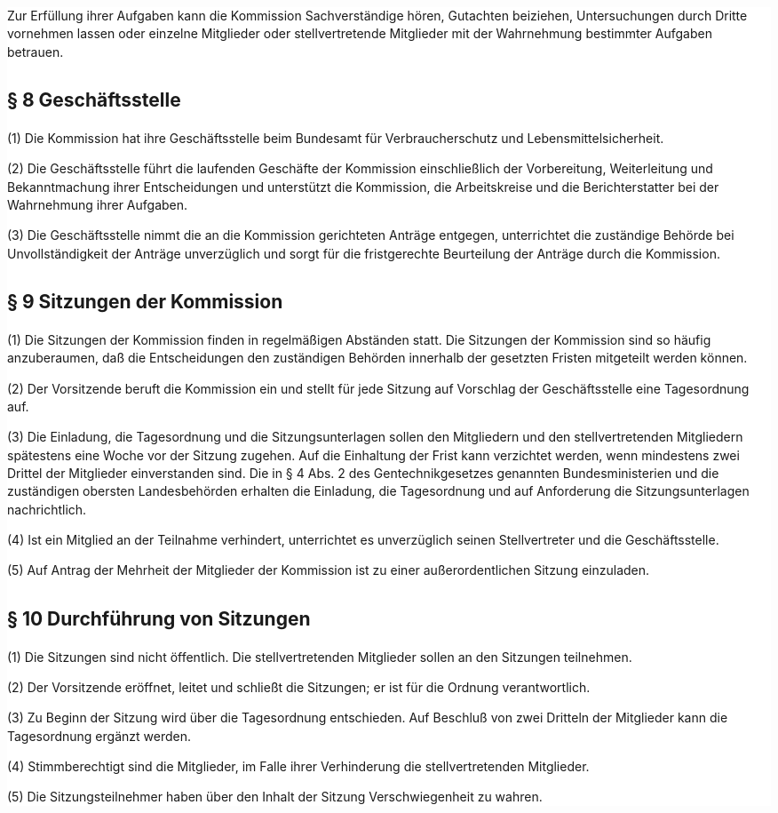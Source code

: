Zur Erfüllung ihrer Aufgaben kann die Kommission Sachverständige hören, Gutachten beiziehen, Untersuchungen durch Dritte vornehmen lassen oder einzelne Mitglieder oder stellvertretende Mitglieder mit der Wahrnehmung bestimmter Aufgaben betrauen.


## § 8 Geschäftsstelle

(1) Die Kommission hat ihre Geschäftsstelle beim Bundesamt für Verbraucherschutz und Lebensmittelsicherheit.

(2) Die Geschäftsstelle führt die laufenden Geschäfte der Kommission einschließlich der Vorbereitung, Weiterleitung und Bekanntmachung ihrer Entscheidungen und unterstützt die Kommission, die Arbeitskreise und die Berichterstatter bei der Wahrnehmung ihrer Aufgaben.

(3) Die Geschäftsstelle nimmt die an die Kommission gerichteten Anträge entgegen, unterrichtet die zuständige Behörde bei Unvollständigkeit der Anträge unverzüglich und sorgt für die fristgerechte Beurteilung der Anträge durch die Kommission.


## § 9 Sitzungen der Kommission

(1) Die Sitzungen der Kommission finden in regelmäßigen Abständen statt. Die Sitzungen der Kommission sind so häufig anzuberaumen, daß die Entscheidungen den zuständigen Behörden innerhalb der gesetzten Fristen mitgeteilt werden können.

(2) Der Vorsitzende beruft die Kommission ein und stellt für jede Sitzung auf Vorschlag der Geschäftsstelle eine Tagesordnung auf.

(3) Die Einladung, die Tagesordnung und die Sitzungsunterlagen sollen den Mitgliedern und den stellvertretenden Mitgliedern spätestens eine Woche vor der Sitzung zugehen. Auf die Einhaltung der Frist kann verzichtet werden, wenn mindestens zwei Drittel der Mitglieder einverstanden sind. Die in § 4 Abs. 2 des Gentechnikgesetzes genannten Bundesministerien und die zuständigen obersten Landesbehörden erhalten die Einladung, die Tagesordnung und auf Anforderung die Sitzungsunterlagen nachrichtlich.

(4) Ist ein Mitglied an der Teilnahme verhindert, unterrichtet es unverzüglich seinen Stellvertreter und die Geschäftsstelle.

(5) Auf Antrag der Mehrheit der Mitglieder der Kommission ist zu einer außerordentlichen Sitzung einzuladen.


## § 10 Durchführung von Sitzungen

(1) Die Sitzungen sind nicht öffentlich. Die stellvertretenden Mitglieder sollen an den Sitzungen teilnehmen.

(2) Der Vorsitzende eröffnet, leitet und schließt die Sitzungen; er ist für die Ordnung verantwortlich.

(3) Zu Beginn der Sitzung wird über die Tagesordnung entschieden. Auf Beschluß von zwei Dritteln der Mitglieder kann die Tagesordnung ergänzt werden.

(4) Stimmberechtigt sind die Mitglieder, im Falle ihrer Verhinderung die stellvertretenden Mitglieder.

(5) Die Sitzungsteilnehmer haben über den Inhalt der Sitzung Verschwiegenheit zu wahren.
